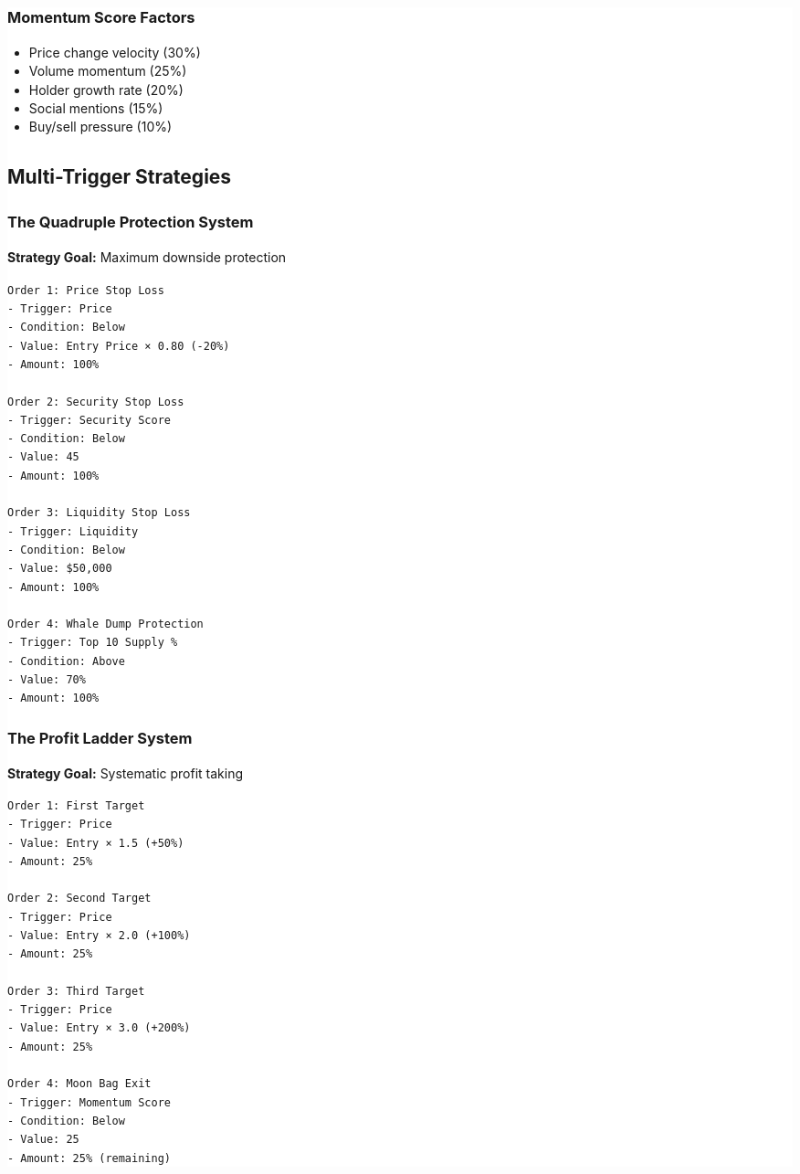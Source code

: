 ### Momentum Score Factors
- Price change velocity (30%)
- Volume momentum (25%)
- Holder growth rate (20%)
- Social mentions (15%)
- Buy/sell pressure (10%)

## Multi-Trigger Strategies

### The Quadruple Protection System

**Strategy Goal:** Maximum downside protection

```
Order 1: Price Stop Loss
- Trigger: Price
- Condition: Below
- Value: Entry Price × 0.80 (-20%)
- Amount: 100%

Order 2: Security Stop Loss
- Trigger: Security Score
- Condition: Below
- Value: 45
- Amount: 100%

Order 3: Liquidity Stop Loss
- Trigger: Liquidity
- Condition: Below
- Value: $50,000
- Amount: 100%

Order 4: Whale Dump Protection
- Trigger: Top 10 Supply %
- Condition: Above
- Value: 70%
- Amount: 100%
```

### The Profit Ladder System

**Strategy Goal:** Systematic profit taking

```
Order 1: First Target
- Trigger: Price
- Value: Entry × 1.5 (+50%)
- Amount: 25%

Order 2: Second Target
- Trigger: Price
- Value: Entry × 2.0 (+100%)
- Amount: 25%

Order 3: Third Target
- Trigger: Price
- Value: Entry × 3.0 (+200%)
- Amount: 25%

Order 4: Moon Bag Exit
- Trigger: Momentum Score
- Condition: Below
- Value: 25
- Amount: 25% (remaining)
```